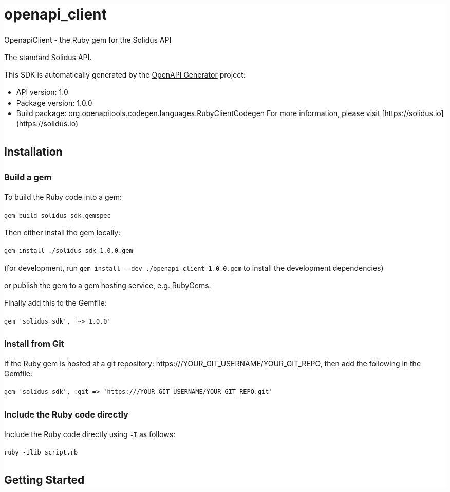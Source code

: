 # openapi_client

OpenapiClient - the Ruby gem for the Solidus API

The standard Solidus API.

This SDK is automatically generated by the [OpenAPI Generator](https://openapi-generator.tech) project:

- API version: 1.0
- Package version: 1.0.0
- Build package: org.openapitools.codegen.languages.RubyClientCodegen
For more information, please visit [https://solidus.io](https://solidus.io)

## Installation

### Build a gem

To build the Ruby code into a gem:

```shell
gem build solidus_sdk.gemspec
```

Then either install the gem locally:

```shell
gem install ./solidus_sdk-1.0.0.gem
```

(for development, run `gem install --dev ./openapi_client-1.0.0.gem` to install the development dependencies)

or publish the gem to a gem hosting service, e.g. [RubyGems](https://rubygems.org/).

Finally add this to the Gemfile:

    gem 'solidus_sdk', '~> 1.0.0'

### Install from Git

If the Ruby gem is hosted at a git repository: https:///YOUR_GIT_USERNAME/YOUR_GIT_REPO, then add the following in the Gemfile:

    gem 'solidus_sdk', :git => 'https:///YOUR_GIT_USERNAME/YOUR_GIT_REPO.git'

### Include the Ruby code directly

Include the Ruby code directly using `-I` as follows:

```shell
ruby -Ilib script.rb
```

## Getting Started
